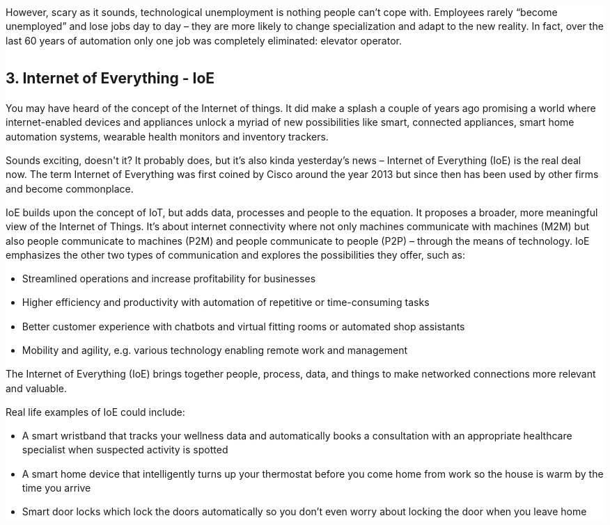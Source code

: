 However, scary as it sounds, technological unemployment is nothing people can’t cope with. Employees rarely “become unemployed” and lose jobs day to day – they are more likely to change specialization and adapt to the new reality. In fact, over the last 60 years of automation only one job was completely eliminated: elevator operator.

## 3. Internet of Everything - IoE

You may have heard of the concept of the Internet of things. It did make a splash a couple of years ago promising a world where internet-enabled devices and appliances unlock a myriad of new possibilities like smart, connected appliances, smart home automation systems, wearable health monitors and inventory trackers.


Sounds exciting, doesn't it? It probably does, but it’s also kinda yesterday’s news – Internet of Everything (IoE) is the real deal now. The term Internet of Everything was first coined by Cisco around the year 2013 but since then has been used by other firms and become commonplace.

IoE builds upon the concept of IoT, but adds data, processes and people to the equation. It proposes a broader, more meaningful view of the Internet of Things. It’s about internet connectivity where not only machines communicate with machines (M2M) but also people communicate to machines (P2M) and people communicate to people (P2P) – through the means of technology. IoE emphasizes the other two types of communication and explores the possibilities they offer, such as:

-   Streamlined operations and increase profitability for businesses

-   Higher efficiency and productivity with automation of repetitive or time-consuming tasks

-   Better customer experience with chatbots and virtual fitting rooms or automated shop assistants

-   Mobility and agility, e.g. various technology enabling remote work and management


The Internet of Everything (IoE) brings together people, process, data, and things to make networked connections more relevant and valuable.

Real life examples of IoE could include:

-   A smart wristband that tracks your wellness data and automatically books a consultation with an appropriate healthcare specialist when suspected activity is spotted

-   A smart home device that intelligently turns up your thermostat before you come home from work so the house is warm by the time you arrive

-   Smart door locks which lock the doors automatically so you don’t even worry about locking the door when you leave home

